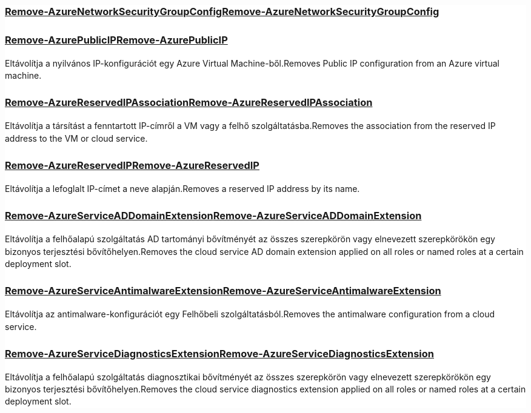 

### [<span data-ttu-id="491b7-305">Remove-AzureNetworkSecurityGroupConfig</span><span class="sxs-lookup"><span data-stu-id="491b7-305">Remove-AzureNetworkSecurityGroupConfig</span></span>](./Remove-AzureNetworkSecurityGroupConfig.md)



### [<span data-ttu-id="491b7-306">Remove-AzurePublicIP</span><span class="sxs-lookup"><span data-stu-id="491b7-306">Remove-AzurePublicIP</span></span>](./Remove-AzurePublicIP.md)
<span data-ttu-id="491b7-307">Eltávolítja a nyilvános IP-konfigurációt egy Azure Virtual Machine-ből.</span><span class="sxs-lookup"><span data-stu-id="491b7-307">Removes Public IP configuration from an Azure virtual machine.</span></span>


### [<span data-ttu-id="491b7-308">Remove-AzureReservedIPAssociation</span><span class="sxs-lookup"><span data-stu-id="491b7-308">Remove-AzureReservedIPAssociation</span></span>](./Remove-AzureReservedIPAssociation.md)
<span data-ttu-id="491b7-309">Eltávolítja a társítást a fenntartott IP-címről a VM vagy a felhő szolgáltatásba.</span><span class="sxs-lookup"><span data-stu-id="491b7-309">Removes the association from the reserved IP address to the VM or cloud service.</span></span>


### [<span data-ttu-id="491b7-310">Remove-AzureReservedIP</span><span class="sxs-lookup"><span data-stu-id="491b7-310">Remove-AzureReservedIP</span></span>](./Remove-AzureReservedIP.md)
<span data-ttu-id="491b7-311">Eltávolítja a lefoglalt IP-címet a neve alapján.</span><span class="sxs-lookup"><span data-stu-id="491b7-311">Removes a reserved IP address by its name.</span></span>


### [<span data-ttu-id="491b7-312">Remove-AzureServiceADDomainExtension</span><span class="sxs-lookup"><span data-stu-id="491b7-312">Remove-AzureServiceADDomainExtension</span></span>](./Remove-AzureServiceADDomainExtension.md)
<span data-ttu-id="491b7-313">Eltávolítja a felhőalapú szolgáltatás AD tartományi bővítményét az összes szerepkörön vagy elnevezett szerepkörökön egy bizonyos terjesztési bővítőhelyen.</span><span class="sxs-lookup"><span data-stu-id="491b7-313">Removes the cloud service AD domain extension applied on all roles or named roles at a certain deployment slot.</span></span>


### [<span data-ttu-id="491b7-314">Remove-AzureServiceAntimalwareExtension</span><span class="sxs-lookup"><span data-stu-id="491b7-314">Remove-AzureServiceAntimalwareExtension</span></span>](./Remove-AzureServiceAntimalwareExtension.md)
<span data-ttu-id="491b7-315">Eltávolítja az antimalware-konfigurációt egy Felhőbeli szolgáltatásból.</span><span class="sxs-lookup"><span data-stu-id="491b7-315">Removes the antimalware configuration from a cloud service.</span></span>


### [<span data-ttu-id="491b7-316">Remove-AzureServiceDiagnosticsExtension</span><span class="sxs-lookup"><span data-stu-id="491b7-316">Remove-AzureServiceDiagnosticsExtension</span></span>](./Remove-AzureServiceDiagnosticsExtension.md)
<span data-ttu-id="491b7-317">Eltávolítja a felhőalapú szolgáltatás diagnosztikai bővítményét az összes szerepkörön vagy elnevezett szerepkörökön egy bizonyos terjesztési bővítőhelyen.</span><span class="sxs-lookup"><span data-stu-id="491b7-317">Removes the cloud service diagnostics extension applied on all roles or named roles at a certain deployment slot.</span></span>
